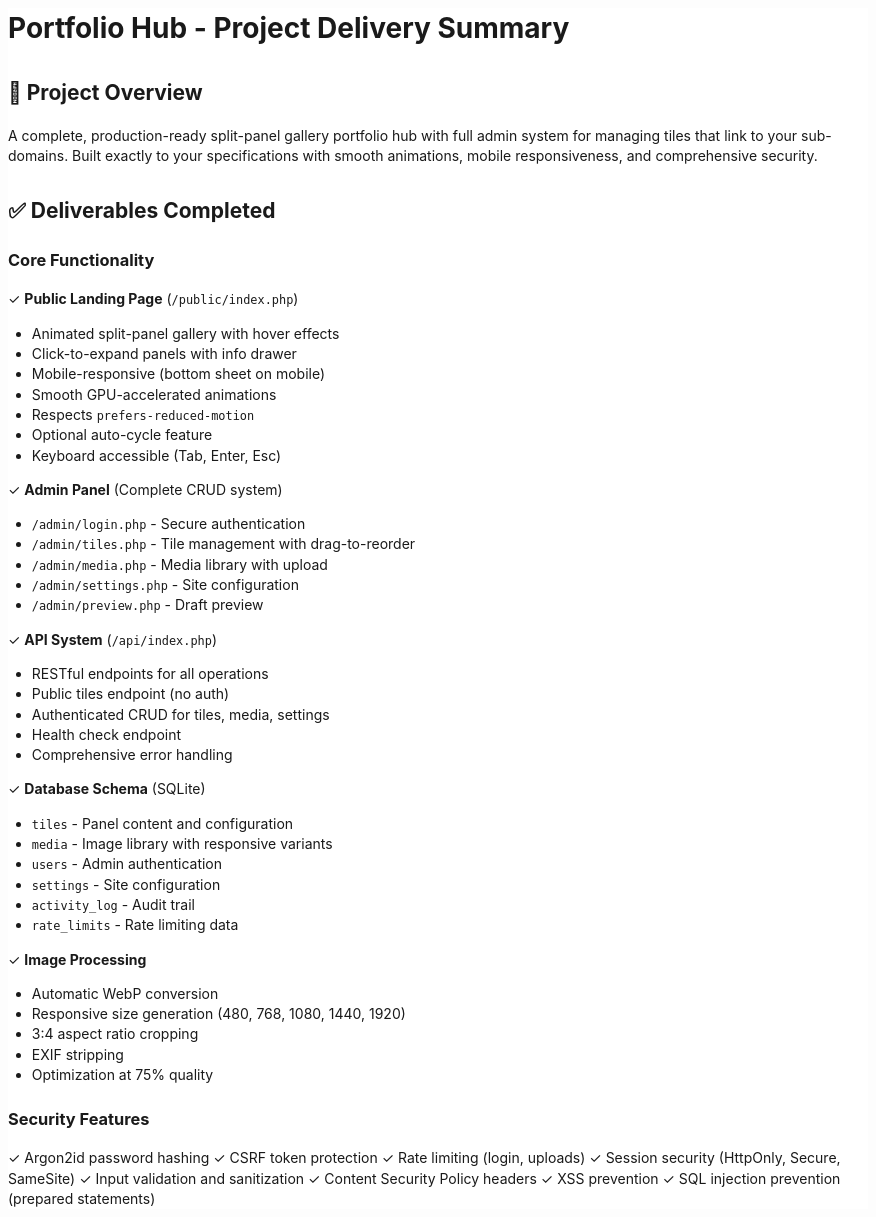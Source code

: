 # Portfolio Hub - Project Delivery Summary

## 🎯 Project Overview

A complete, production-ready split-panel gallery portfolio hub with full admin system for managing tiles that link to your sub-domains. Built exactly to your specifications with smooth animations, mobile responsiveness, and comprehensive security.

## ✅ Deliverables Completed

### Core Functionality
✓ **Public Landing Page** (`/public/index.php`)
  - Animated split-panel gallery with hover effects
  - Click-to-expand panels with info drawer
  - Mobile-responsive (bottom sheet on mobile)
  - Smooth GPU-accelerated animations
  - Respects `prefers-reduced-motion`
  - Optional auto-cycle feature
  - Keyboard accessible (Tab, Enter, Esc)

✓ **Admin Panel** (Complete CRUD system)
  - `/admin/login.php` - Secure authentication
  - `/admin/tiles.php` - Tile management with drag-to-reorder
  - `/admin/media.php` - Media library with upload
  - `/admin/settings.php` - Site configuration
  - `/admin/preview.php` - Draft preview

✓ **API System** (`/api/index.php`)
  - RESTful endpoints for all operations
  - Public tiles endpoint (no auth)
  - Authenticated CRUD for tiles, media, settings
  - Health check endpoint
  - Comprehensive error handling

✓ **Database Schema** (SQLite)
  - `tiles` - Panel content and configuration
  - `media` - Image library with responsive variants
  - `users` - Admin authentication
  - `settings` - Site configuration
  - `activity_log` - Audit trail
  - `rate_limits` - Rate limiting data

✓ **Image Processing**
  - Automatic WebP conversion
  - Responsive size generation (480, 768, 1080, 1440, 1920)
  - 3:4 aspect ratio cropping
  - EXIF stripping
  - Optimization at 75% quality

### Security Features
✓ Argon2id password hashing
✓ CSRF token protection
✓ Rate limiting (login, uploads)
✓ Session security (HttpOnly, Secure, SameSite)
✓ Input validation and sanitization
✓ Content Security Policy headers
✓ XSS prevention
✓ SQL injection prevention (prepared statements)
